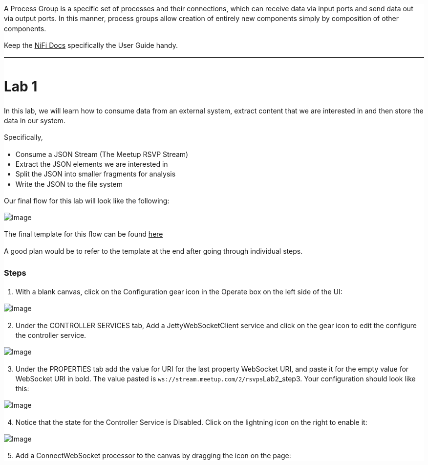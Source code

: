 A Process Group is a specific set of processes and their connections, which can receive data via input ports and send data out via output ports. In this manner, process groups allow creation of entirely new components simply by composition of other components.


Keep the [NiFi Docs](http://nifi.apache.org/docs.html) specifically the User Guide handy.

-----------------------------

# Lab 1

In this lab, we will learn how to consume data from an external system, extract content that we are interested in and then store the data in our system.

Specifically,

  - Consume a JSON Stream (The Meetup RSVP Stream)
  - Extract the JSON elements we are interested in
  - Split the JSON into smaller fragments for analysis
  - Write the JSON to the file system

 Our final flow for this lab will look like the following:

  ![Image](https://raw.githubusercontent.com/dhananjaymehta/HDF-Workshop/master/img/lab1.png)

   
  The final template for this flow can be found [here](https://github.com/dhananjaymehta/HDF-Workshop/blob/master/templates/HDF-Workshop_Lab1-Flow.xml)

  A good plan would be to refer to the template at the end after going through individual steps.

### Steps

1. With a blank canvas, click on the Configuration gear icon in the Operate box on the left side of the UI:

![Image](https://raw.githubusercontent.com/dhananjaymehta/HDF-Workshop/master/img/Lab2_step1.png)

2. Under the CONTROLLER SERVICES tab, Add a JettyWebSocketClient service and click on the gear icon to edit the configure the controller service.

![Image](https://raw.githubusercontent.com/dhananjaymehta/HDF-Workshop/master/img/Lab2_step2.png)

3. Under the PROPERTIES tab add the value for URI for the last property WebSocket URI, and paste it for the empty value for WebSocket URI in bold. The value pasted is ```ws://stream.meetup.com/2/rsvps```Lab2_step3. Your configuration should look like this:

![Image](https://raw.githubusercontent.com/dhananjaymehta/HDF-Workshop/master/img/Lab2_step3.png)

4. Notice that the state for the Controller Service is Disabled. Click on the lightning icon on the right to enable it:

![Image](https://raw.githubusercontent.com/dhananjaymehta/HDF-Workshop/master/img/Lab2_step4.png)

5. Add a ConnectWebSocket processor to the canvas by dragging the icon on the page:
